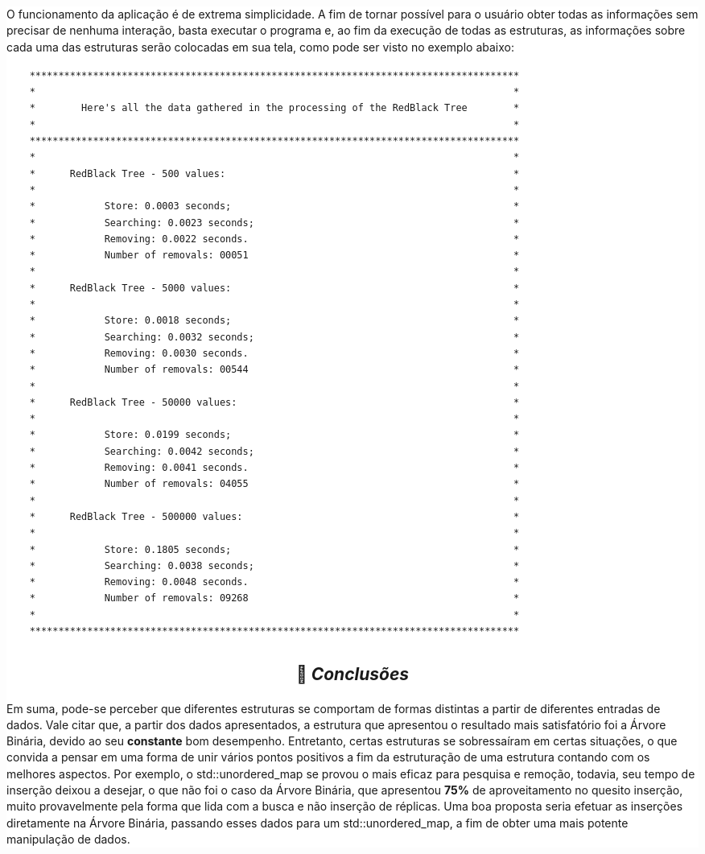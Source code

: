 O funcionamento da aplicação é de extrema simplicidade. A fim de tornar possível para o usuário obter todas as informações sem precisar de nenhuma interação, basta executar o programa e, ao fim da execução de todas as estruturas, as informações sobre cada uma das estruturas serão colocadas em sua tela, como pode ser visto no exemplo abaixo:

        *************************************************************************************
	    *                                                                                   *
	    *        Here's all the data gathered in the processing of the RedBlack Tree        *
	    *                                                                                   *
	    *************************************************************************************
	    *                                                                                   *
	    *      RedBlack Tree - 500 values:                                                  *
	    *                                                                                   *
	    *            Store: 0.0003 seconds;                                                 *
	    *            Searching: 0.0023 seconds;                                             *
	    *            Removing: 0.0022 seconds.                                              *
	    *            Number of removals: 00051                                              *
	    *                                                                                   *
	    *      RedBlack Tree - 5000 values:                                                 *
	    *                                                                                   *
	    *            Store: 0.0018 seconds;                                                 *
	    *            Searching: 0.0032 seconds;                                             *
	    *            Removing: 0.0030 seconds.                                              *
	    *            Number of removals: 00544                                              *
	    *                                                                                   *
	    *      RedBlack Tree - 50000 values:                                                *
	    *                                                                                   *
	    *            Store: 0.0199 seconds;                                                 *
	    *            Searching: 0.0042 seconds;                                             *
	    *            Removing: 0.0041 seconds.                                              *
	    *            Number of removals: 04055                                              *
	    *                                                                                   *
	    *      RedBlack Tree - 500000 values:                                               *
	    *                                                                                   *
	    *            Store: 0.1805 seconds;                                                 *
	    *            Searching: 0.0038 seconds;                                             *
	    *            Removing: 0.0048 seconds.                                              *
	    *            Number of removals: 09268                                              *
	    *                                                                                   *
	    *************************************************************************************

<h2 align="center">
    🚩 <strong>
        <em>Conclusões</em>
    </strong>
</h2>

Em suma, pode-se perceber que diferentes estruturas se comportam de formas distintas a partir de diferentes entradas de dados. Vale citar que, a partir dos dados apresentados, a estrutura que apresentou o resultado mais satisfatório foi a Árvore Binária, devido ao seu **constante** bom desempenho. Entretanto, certas estruturas se sobressaíram em certas situações, o que convida a pensar em uma forma de unir vários pontos positivos a fim da estruturação de uma estrutura contando com os melhores aspectos. Por exemplo, o std::unordered_map se provou o mais eficaz para pesquisa e remoção, todavia, seu tempo de inserção deixou a desejar, o que não foi o caso da Árvore Binária, que apresentou **75%** de aproveitamento no quesito inserção, muito provavelmente pela forma que lida com a busca e não inserção de réplicas. Uma boa proposta seria efetuar as inserções diretamente na Árvore Binária, passando esses dados para um std::unordered_map, a fim de obter uma mais potente manipulação de dados. 
